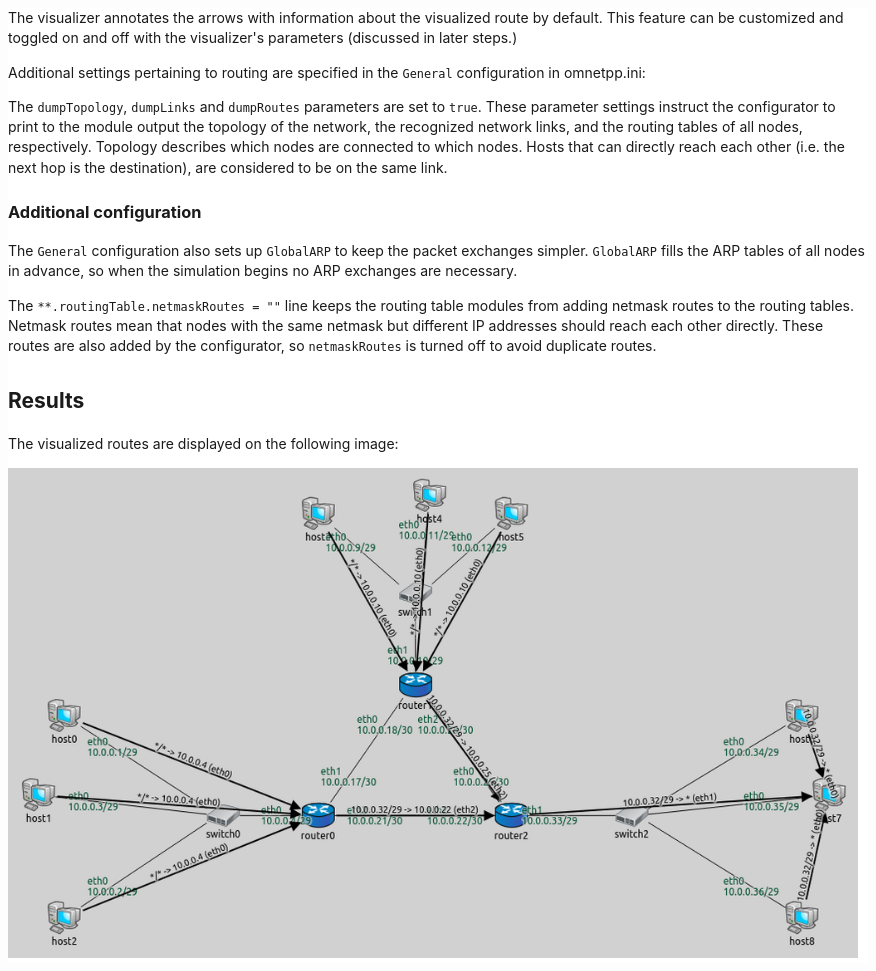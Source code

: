 The visualizer annotates the arrows with information about the visualized
route by default. This feature can be customized and toggled on and off
with the visualizer's parameters (discussed in later steps.)


Additional settings pertaining to routing are specified in the `General` configuration
in omnetpp.ini:

<p><pre class="snippet" src="../omnetpp.uncommented.ini" from="General" until="Wireless"></pre></p>

The `dumpTopology`, `dumpLinks` and `dumpRoutes` parameters are set to `true`.
These parameter settings instruct the configurator to print to the module output the topology of
the network, the recognized network links, and the routing tables of all nodes,
respectively. Topology describes which nodes are connected to which nodes.
Hosts that can directly reach each other (i.e. the next hop is the destination),
are considered to be on the same link.

### Additional configuration

The `General` configuration also sets up `GlobalARP` to keep the packet exchanges
simpler. `GlobalARP` fills the ARP tables of all nodes in advance, so when
the simulation begins no ARP exchanges are necessary.

The `**.routingTable.netmaskRoutes = ""` line keeps the routing table modules from
adding netmask routes to the routing tables. Netmask routes mean that nodes
with the same netmask but different IP addresses should reach each other directly.
These routes are also added by the configurator, so `netmaskRoutes` is turned off
to avoid duplicate routes.

## Results

The visualized routes are displayed on the following image:

<img class="screen" src="step4routes.png" width="850px">
